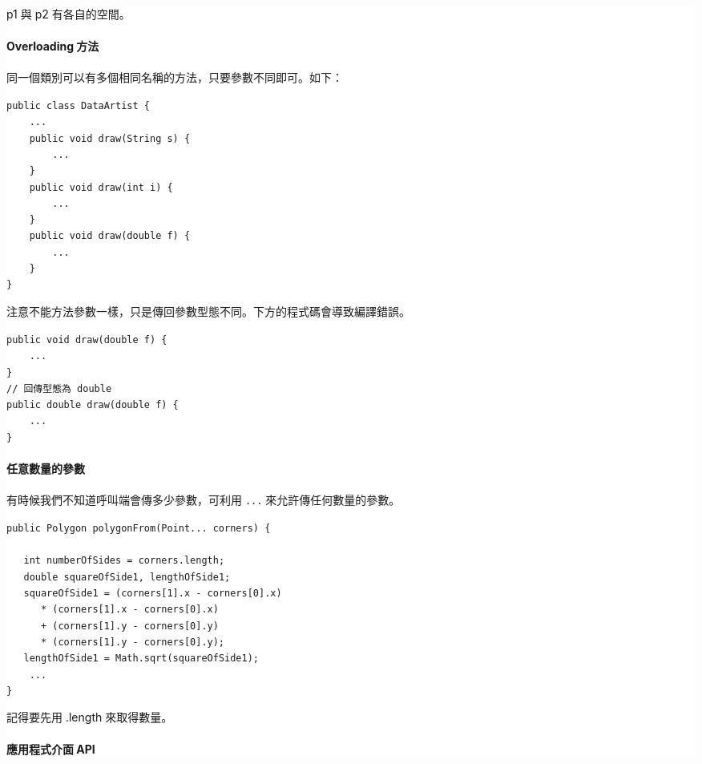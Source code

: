 p1 與 p2 有各自的空間。


#### Overloading 方法

同一個類別可以有多個相同名稱的方法，只要參數不同即可。如下：

```java= 
public class DataArtist {
    ...
    public void draw(String s) {
        ...
    }
    public void draw(int i) {
        ...
    }
    public void draw(double f) {
        ...
    }
}
```


注意不能方法參數一樣，只是傳回參數型態不同。下方的程式碼會導致編譯錯誤。

```java= 
public void draw(double f) {
    ...
}
// 回傳型態為 double
public double draw(double f) {
    ...
}
```


#### 任意數量的參數

有時候我們不知道呼叫端會傳多少參數，可利用 `...` 來允許傳任何數量的參數。

```java= 
public Polygon polygonFrom(Point... corners) {

   int numberOfSides = corners.length;
   double squareOfSide1, lengthOfSide1;
   squareOfSide1 = (corners[1].x - corners[0].x)
      * (corners[1].x - corners[0].x)
      + (corners[1].y - corners[0].y)
      * (corners[1].y - corners[0].y);
   lengthOfSide1 = Math.sqrt(squareOfSide1);
    ...
}
```

記得要先用 .length 來取得數量。


#### 應用程式介面 API

